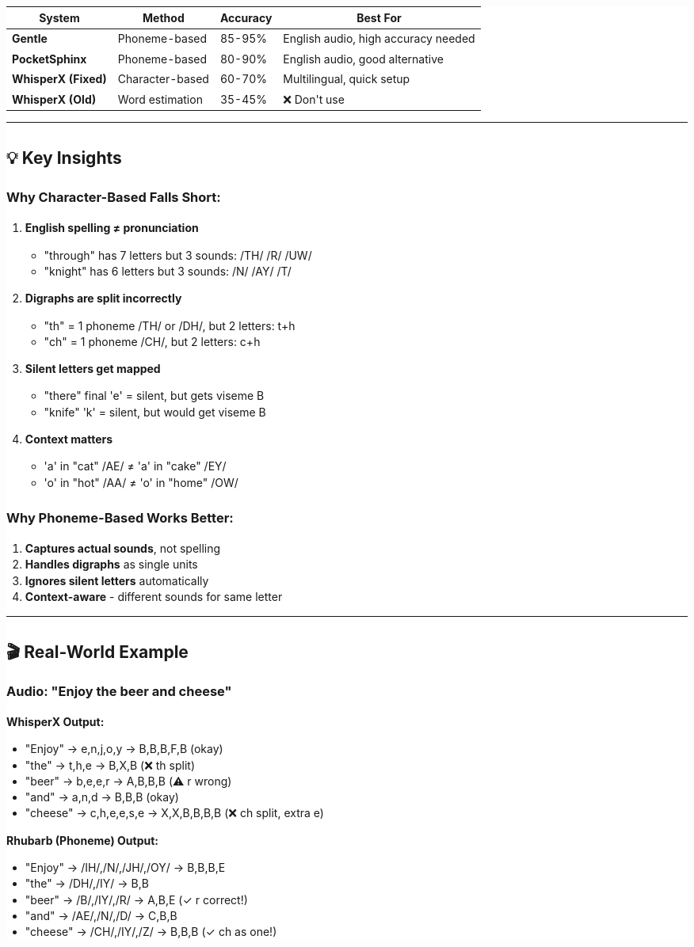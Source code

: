| System | Method | Accuracy | Best For |
|--------|--------|----------|----------|
| **Gentle** | Phoneme-based | 85-95% | English audio, high accuracy needed |
| **PocketSphinx** | Phoneme-based | 80-90% | English audio, good alternative |
| **WhisperX (Fixed)** | Character-based | 60-70% | Multilingual, quick setup |
| **WhisperX (Old)** | Word estimation | 35-45% | ❌ Don't use |

---

## 💡 Key Insights

### Why Character-Based Falls Short:

1. **English spelling ≠ pronunciation**
   - "through" has 7 letters but 3 sounds: /TH/ /R/ /UW/
   - "knight" has 6 letters but 3 sounds: /N/ /AY/ /T/

2. **Digraphs are split incorrectly**
   - "th" = 1 phoneme /TH/ or /DH/, but 2 letters: t+h
   - "ch" = 1 phoneme /CH/, but 2 letters: c+h

3. **Silent letters get mapped**
   - "there" final 'e' = silent, but gets viseme B
   - "knife" 'k' = silent, but would get viseme B

4. **Context matters**
   - 'a' in "cat" /AE/ ≠ 'a' in "cake" /EY/
   - 'o' in "hot" /AA/ ≠ 'o' in "home" /OW/

### Why Phoneme-Based Works Better:

1. **Captures actual sounds**, not spelling
2. **Handles digraphs** as single units
3. **Ignores silent letters** automatically
4. **Context-aware** - different sounds for same letter

---

## 🎬 Real-World Example

### Audio: "Enjoy the beer and cheese"

**WhisperX Output:**
- "Enjoy" → e,n,j,o,y → B,B,B,F,B (okay)
- "the" → t,h,e → B,X,B (❌ th split)
- "beer" → b,e,e,r → A,B,B,B (⚠️ r wrong)
- "and" → a,n,d → B,B,B (okay)
- "cheese" → c,h,e,e,s,e → X,X,B,B,B,B (❌ ch split, extra e)

**Rhubarb (Phoneme) Output:**
- "Enjoy" → /IH/,/N/,/JH/,/OY/ → B,B,B,E
- "the" → /DH/,/IY/ → B,B
- "beer" → /B/,/IY/,/R/ → A,B,E (✓ r correct!)
- "and" → /AE/,/N/,/D/ → C,B,B
- "cheese" → /CH/,/IY/,/Z/ → B,B,B (✓ ch as one!)
